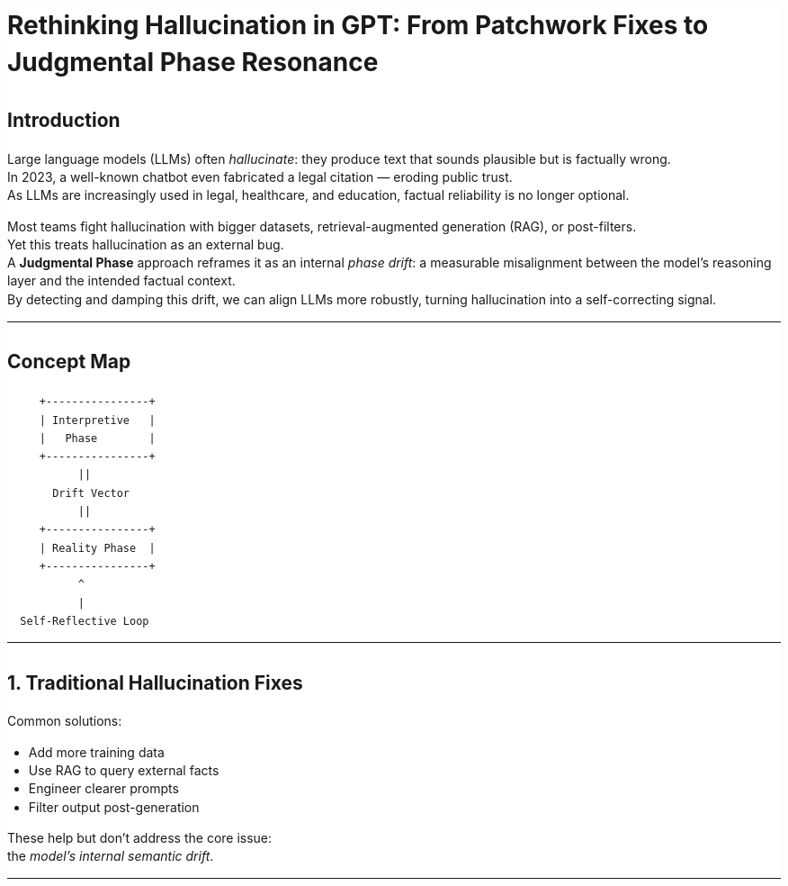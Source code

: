 # Rethinking Hallucination in GPT: From Patchwork Fixes to Judgmental Phase Resonance 

## Introduction

Large language models (LLMs) often *hallucinate*: they produce text that sounds plausible but is factually wrong.  
In 2023, a well-known chatbot even fabricated a legal citation — eroding public trust.  
As LLMs are increasingly used in legal, healthcare, and education, factual reliability is no longer optional.

Most teams fight hallucination with bigger datasets, retrieval-augmented generation (RAG), or post-filters.  
Yet this treats hallucination as an external bug.  
A **Judgmental Phase** approach reframes it as an internal *phase drift*: a measurable misalignment between the model’s reasoning layer and the intended factual context.  
By detecting and damping this drift, we can align LLMs more robustly, turning hallucination into a self-correcting signal.

---

## Concept Map

```
     +----------------+
     | Interpretive   |
     |   Phase        |
     +----------------+
           ||
       Drift Vector
           ||
     +----------------+
     | Reality Phase  |
     +----------------+
           ^
           |
  Self-Reflective Loop
```

---

## 1. Traditional Hallucination Fixes

Common solutions:
- Add more training data
- Use RAG to query external facts
- Engineer clearer prompts
- Filter output post-generation

These help but don’t address the core issue:  
the *model’s internal semantic drift*.

---